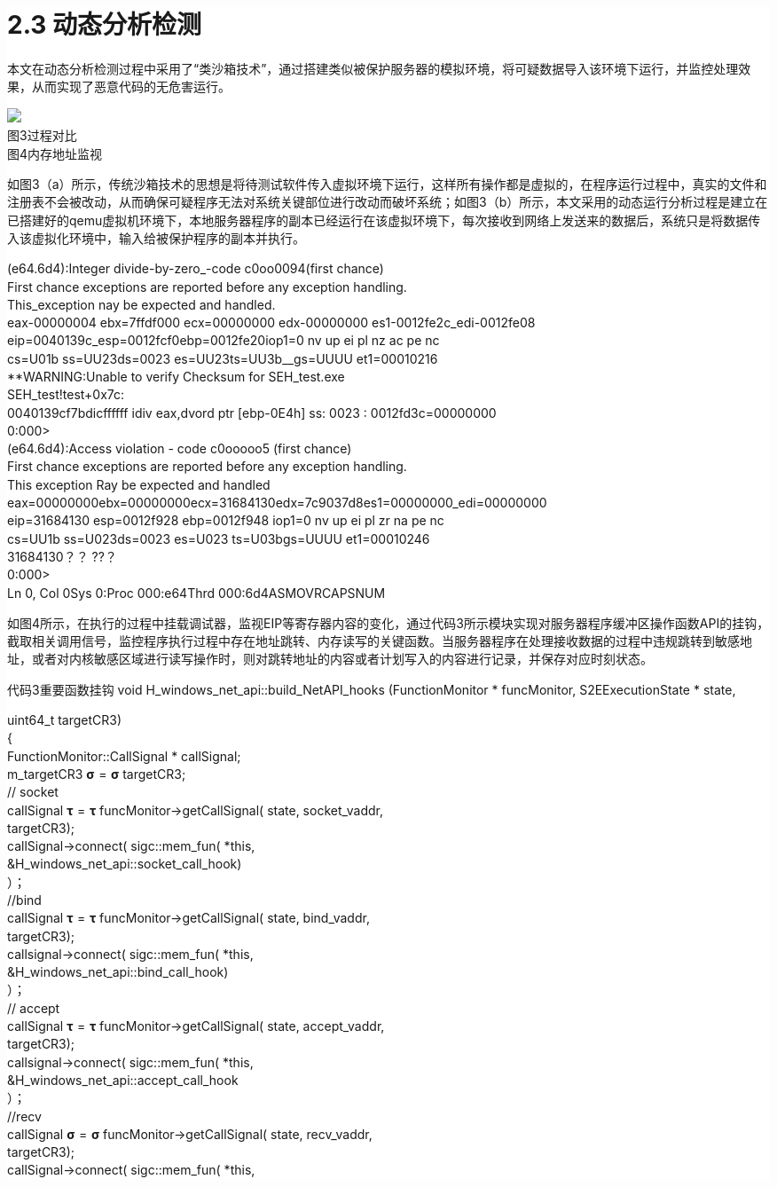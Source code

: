 # 2.3 动态分析检测

本文在动态分析检测过程中采用了“类沙箱技术”，通过搭建类似被保护服务器的模拟环境，将可疑数据导入该环境下运行，并监控处理效果，从而实现了恶意代码的无危害运行。

![](images/e7229f30a3d9efdb0271655f0f96433dc5a45b641e03b451bdec9217f5bcc164.jpg)  
图3过程对比  
图4内存地址监视

如图3（a）所示，传统沙箱技术的思想是将待测试软件传入虚拟环境下运行，这样所有操作都是虚拟的，在程序运行过程中，真实的文件和注册表不会被改动，从而确保可疑程序无法对系统关键部位进行改动而破坏系统；如图3（b）所示，本文采用的动态运行分析过程是建立在已搭建好的qemu虚拟机环境下，本地服务器程序的副本已经运行在该虚拟环境下，每次接收到网络上发送来的数据后，系统只是将数据传入该虚拟化环境中，输入给被保护程序的副本并执行。

(e64.6d4):Integer divide-by-zero_-code c0oo0094(first chance)   
First chance exceptions are reported before any exception handling.   
This_exception nay be expected and handled.   
eax-00000004 ebx=7ffdf000 ecx=00000000 edx-00000000 es1-0012fe2c_edi-0012fe08   
eip=0040139c_esp=0012fcf0ebp=0012fe20iop1=0 nv up ei pl nz ac pe nc   
cs=U01b ss=UU23ds=0023 es=UU23ts=UU3b__gs=UUUU et1=00010216   
\*\*WARNING:Unable to verify Checksum for SEH_test.exe   
SEH_test!test+0x7c:   
0040139cf7bdicffffff idiv eax,dvord ptr [ebp-0E4h] ss: 0023 : 0012fd3c=00000000   
0:000>   
(e64.6d4):Access violation - code c0ooooo5 (first chance)   
First chance exceptions are reported before any exception handling.   
This exception Ray be expected and handled   
eax=00000000ebx=00000000ecx=31684130edx=7c9037d8es1=00000000_edi=00000000   
eip=31684130 esp=0012f928 ebp=0012f948 iop1=0 nv up ei pl zr na pe nc   
cs=UU1b ss=U023ds=0023 es=U023 ts=U03bgs=UUUU et1=00010246   
31684130？？ ??？   
0:000>   
Ln 0, Col 0Sys 0:<Local>Proc 000:e64Thrd 000:6d4ASMOVRCAPSNUM

如图4所示，在执行的过程中挂载调试器，监视EIP等寄存器内容的变化，通过代码3所示模块实现对服务器程序缓冲区操作函数API的挂钩，截取相关调用信号，监控程序执行过程中存在地址跳转、内存读写的关键函数。当服务器程序在处理接收数据的过程中违规跳转到敏感地址，或者对内核敏感区域进行读写操作时，则对跳转地址的内容或者计划写入的内容进行记录，并保存对应时刻状态。

代码3重要函数挂钩 void H_windows_net_api::build_NetAPI_hooks (FunctionMonitor \* funcMonitor, S2EExecutionState \* state,

uint64_t targetCR3)   
{   
FunctionMonitor::CallSignal \* callSignal;   
m_targetCR3 $\mathbf { \sigma } = \mathbf { \sigma }$ targetCR3;   
// socket   
callSignal $\mathbf { \tau } = \mathbf { \tau }$ funcMonitor->getCallSignal( state, socket_vaddr,   
targetCR3);   
callSignal->connect( sigc::mem_fun( \*this,   
&H_windows_net_api::socket_call_hook)   
）；   
//bind   
callSignal $\mathbf { \tau } = \mathbf { \tau }$ funcMonitor->getCallSignal( state, bind_vaddr,   
targetCR3);   
callsignal->connect( sigc::mem_fun( \*this,   
&H_windows_net_api::bind_call_hook)   
）；   
// accept   
callSignal $\mathbf { \tau } = \mathbf { \tau }$ funcMonitor->getCallSignal( state, accept_vaddr,   
targetCR3);   
callsignal->connect( sigc::mem_fun( \*this,   
&H_windows_net_api::accept_call_hook   
）；   
//recv   
callSignal $\mathbf { \sigma } = \mathbf { \sigma }$ funcMonitor->getCallSignal( state, recv_vaddr,   
targetCR3);   
callSignal->connect( sigc::mem_fun( \*this,   